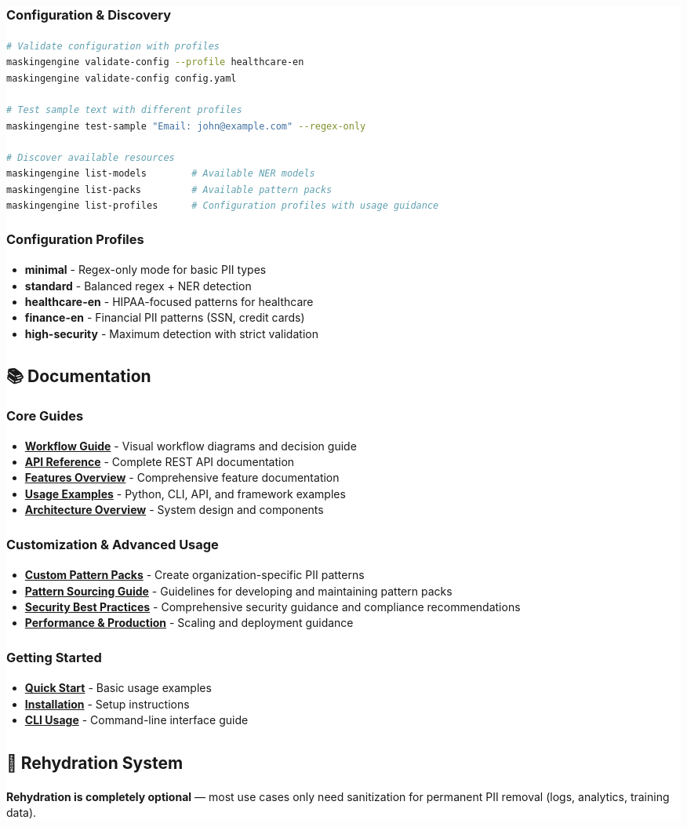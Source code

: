 ### Configuration & Discovery
```bash
# Validate configuration with profiles
maskingengine validate-config --profile healthcare-en
maskingengine validate-config config.yaml

# Test sample text with different profiles
maskingengine test-sample "Email: john@example.com" --regex-only

# Discover available resources
maskingengine list-models        # Available NER models
maskingengine list-packs         # Available pattern packs
maskingengine list-profiles      # Configuration profiles with usage guidance
```

### Configuration Profiles
- **minimal** - Regex-only mode for basic PII types
- **standard** - Balanced regex + NER detection  
- **healthcare-en** - HIPAA-focused patterns for healthcare
- **finance-en** - Financial PII patterns (SSN, credit cards)
- **high-security** - Maximum detection with strict validation

## 📚 Documentation

### Core Guides
* **[Workflow Guide](docs/workflows.md)** - Visual workflow diagrams and decision guide
* **[API Reference](docs/api.md)** - Complete REST API documentation
* **[Features Overview](docs/features.md)** - Comprehensive feature documentation  
* **[Usage Examples](docs/examples.md)** - Python, CLI, API, and framework examples
* **[Architecture Overview](docs/architecture.md)** - System design and components

### Customization & Advanced Usage
* **[Custom Pattern Packs](docs/patterns.md)** - Create organization-specific PII patterns
* **[Pattern Sourcing Guide](docs/sourcing.md)** - Guidelines for developing and maintaining pattern packs
* **[Security Best Practices](docs/security.md)** - Comprehensive security guidance and compliance recommendations
* **[Performance & Production](docs/architecture.md#performance-architecture)** - Scaling and deployment guidance

### Getting Started
* **[Quick Start](#-quick-start)** - Basic usage examples
* **[Installation](#installation)** - Setup instructions
* **[CLI Usage](#-cli-usage)** - Command-line interface guide

## 🔁 Rehydration System

**Rehydration is completely optional** — most use cases only need sanitization for permanent PII removal (logs, analytics, training data).
